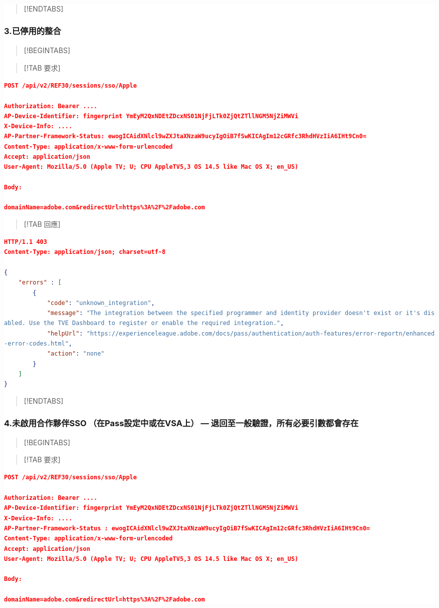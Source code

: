 >[!ENDTABS]

### 3.已停用的整合

>[!BEGINTABS]

>[!TAB 要求]

```JSON
POST /api/v2/REF30/sessions/sso/Apple
 
Authorization: Bearer ....
AP-Device-Identifier: fingerprint YmEyM2QxNDEtZDcxNS01NjFjLTk0ZjQtZTllNGM5NjZiMWVi
X-Device-Info: ....
AP-Partner-Framework-Status: ewogICAidXNlcl9wZXJtaXNzaW9ucyIgOiB7fSwKICAgIm12cGRfc3RhdHVzIiA6IHt9Cn0=
Content-Type: application/x-www-form-urlencoded
Accept: application/json
User-Agent: Mozilla/5.0 (Apple TV; U; CPU AppleTV5,3 OS 14.5 like Mac OS X; en_US)

Body:

domainName=adobe.com&redirectUrl=https%3A%2F%2Fadobe.com
```

>[!TAB 回應]

```JSON
HTTP/1.1 403
Content-Type: application/json; charset=utf-8
 
{
    "errors" : [
        {
            "code": "unknown_integration",
            "message": "The integration between the specified programmer and identity provider doesn't exist or it's disabled. Use the TVE Dashboard to register or enable the required integration.",
            "helpUrl": "https://experienceleague.adobe.com/docs/pass/authentication/auth-features/error-reportn/enhanced-error-codes.html",
            "action": "none"        
        } 
    ]
}
```

>[!ENDTABS]

### 4.未啟用合作夥伴SSO （在Pass設定中或在VSA上） — 退回至一般驗證，所有必要引數都會存在

>[!BEGINTABS]

>[!TAB 要求]

```JSON
POST /api/v2/REF30/sessions/sso/Apple
 
Authorization: Bearer ....
AP-Device-Identifier: fingerprint YmEyM2QxNDEtZDcxNS01NjFjLTk0ZjQtZTllNGM5NjZiMWVi
X-Device-Info: ....
AP-Partner-Framework-Status : ewogICAidXNlcl9wZXJtaXNzaW9ucyIgOiB7fSwKICAgIm12cGRfc3RhdHVzIiA6IHt9Cn0=
Content-Type: application/x-www-form-urlencoded
Accept: application/json
User-Agent: Mozilla/5.0 (Apple TV; U; CPU AppleTV5,3 OS 14.5 like Mac OS X; en_US)

Body:

domainName=adobe.com&redirectUrl=https%3A%2F%2Fadobe.com
```